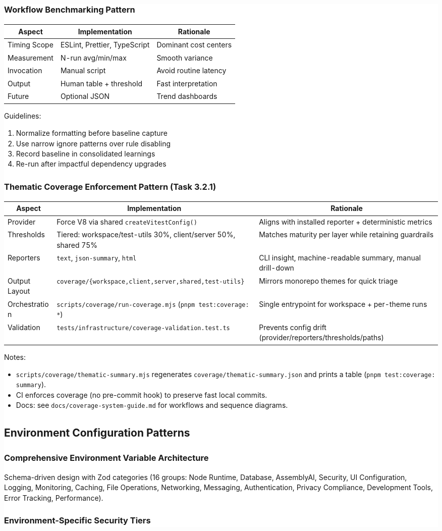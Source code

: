 ### Workflow Benchmarking Pattern

| Aspect       | Implementation               | Rationale             |
| ------------ | ---------------------------- | --------------------- |
| Timing Scope | ESLint, Prettier, TypeScript | Dominant cost centers |
| Measurement  | N-run avg/min/max            | Smooth variance       |
| Invocation   | Manual script                | Avoid routine latency |
| Output       | Human table + threshold      | Fast interpretation   |
| Future       | Optional JSON                | Trend dashboards      |

Guidelines:

1. Normalize formatting before baseline capture
2. Use narrow ignore patterns over rule disabling
3. Record baseline in consolidated learnings
4. Re-run after impactful dependency upgrades

### Thematic Coverage Enforcement Pattern (Task 3.2.1)

| Aspect        | Implementation                                                  | Rationale                                                   |
| ------------- | --------------------------------------------------------------- | ----------------------------------------------------------- |
| Provider      | Force V8 via shared `createVitestConfig()`                      | Aligns with installed reporter + deterministic metrics      |
| Thresholds    | Tiered: workspace/test-utils 30%, client/server 50%, shared 75% | Matches maturity per layer while retaining guardrails       |
| Reporters     | `text`, `json-summary`, `html`                                  | CLI insight, machine-readable summary, manual drill-down    |
| Output Layout | `coverage/{workspace,client,server,shared,test-utils}`          | Mirrors monorepo themes for quick triage                    |
| Orchestration | `scripts/coverage/run-coverage.mjs` (`pnpm test:coverage:*`)    | Single entrypoint for workspace + per-theme runs            |
| Validation    | `tests/infrastructure/coverage-validation.test.ts`              | Prevents config drift (provider/reporters/thresholds/paths) |

Notes:

- `scripts/coverage/thematic-summary.mjs` regenerates `coverage/thematic-summary.json` and prints a
  table (`pnpm test:coverage:summary`).
- CI enforces coverage (no pre-commit hook) to preserve fast local commits.
- Docs: see `docs/coverage-system-guide.md` for workflows and sequence diagrams.

## Environment Configuration Patterns

### Comprehensive Environment Variable Architecture

Schema-driven design with Zod categories (16 groups: Node Runtime, Database, AssemblyAI, Security,
UI Configuration, Logging, Monitoring, Caching, File Operations, Networking, Messaging,
Authentication, Privacy Compliance, Development Tools, Error Tracking, Performance).

### Environment-Specific Security Tiers
